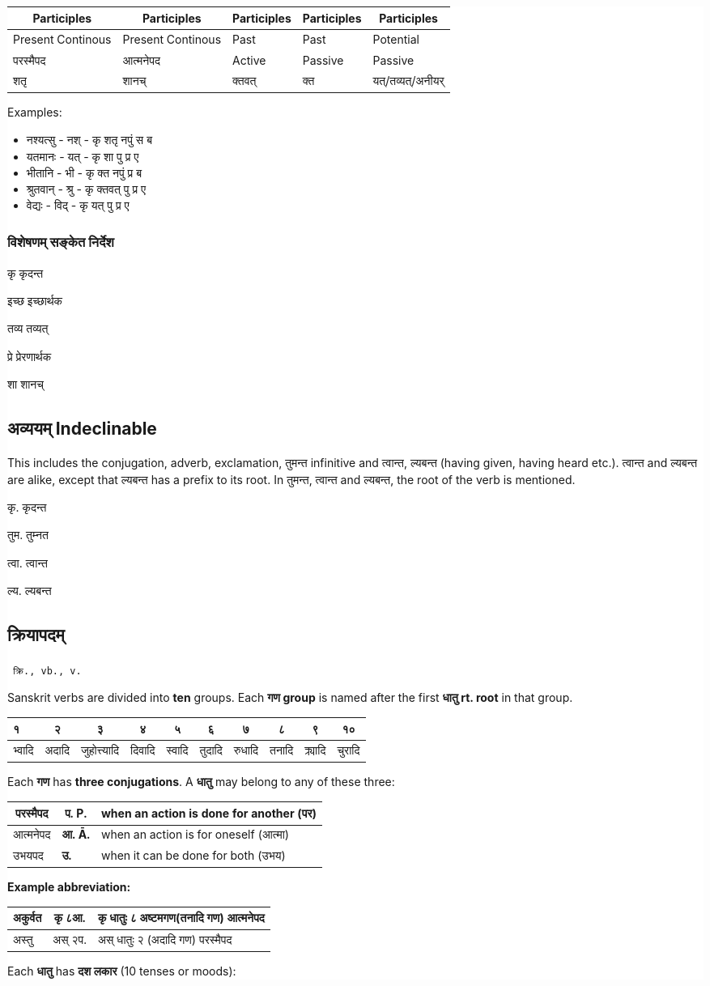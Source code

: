 | Participles       | Participles       | Participles | Participles | Participles       |
| ----------------- | ----------------- | ----------- | ----------- | ----------------- |
| Present Continous | Present Continous | Past        | Past        | Potential         |
| परस्मैपद          | आत्मनेपद          | Active      | Passive     | Passive           |
| शतृ               | शानच्             | क्तवत्      | क्त         | यत्/तव्यत्/अनीयर् |

Examples:

- नश्यत्सु - नश् - कृ शतृ नपुं स ब
- यतमानः - यत् - कृ शा पु प्र ए
- भीतानि - भी - कृ क्त नपुं प्र ब
- श्रुतवान् - श्रु - कृ क्तवत् पु प्र ए
- वेद्यः - विद् - कृ यत् पु प्र ए


### विशेषणम् सङ्केत निर्देश

कृ कृदन्त

इच्छ इच्छार्थक

तव्य तव्यत्

प्रे प्रेरणार्थक

शा शानच्

## अव्ययम् Indeclinable

This includes the conjugation, adverb, exclamation, तुमन्त infinitive and त्वान्त, ल्यबन्त (having given, having heard etc.). त्वान्त and ल्यबन्त are alike, except that ल्यबन्त has a prefix to its root. In तुमन्त, त्वान्त and ल्यबन्त, the root of the verb is mentioned.

कृ. कृदन्त

तुम. तुम्नत

त्वा. त्वान्त

ल्य. ल्यबन्त


## क्रियापदम्

``` क्रि., vb., v.```

Sanskrit verbs are divided into **ten** groups. Each **गण group** is named after the first **धातु rt. root** in that group.

| १      | २     | ३            | ४      | ५      | ६      | ७      | ८     | ९        | १०     |
| :----- | ----- | ------------ | ------ | ------ | ------ | ------ | ----- | -------- | ------ |
| भ्वादि | अदादि | जुहोत्त्यादि | दिवादि | स्वादि | तुदादि | रुधादि | तनादि | क्र्यादि | चुरादि |

Each **गण** has **three conjugations**. A **धातु** may belong to any of these three:

| परस्मैपद | प. P.     | when an action is done for another (पर) |
| -------- | --------- | --------------------------------------- |
| आत्मनेपद | **आ. Ā.** | when an action is for oneself (आत्मा)   |
| उभयपद    | **उ.**   | when it can be done for both (उभय)      |

**Example abbreviation:**

| अकुर्वत | कृ ८आ.  | कृ धातुः ८ अष्टमगण(तनादि गण) आत्मनेपद |
| ------- | ------- | ------------------------------------- |
| अस्तु   | अस् २प. | अस् धातुः २ (अदादि गण) परस्मैपद       |

Each **धातु** has **दश लकार** (10 tenses or moods):
```